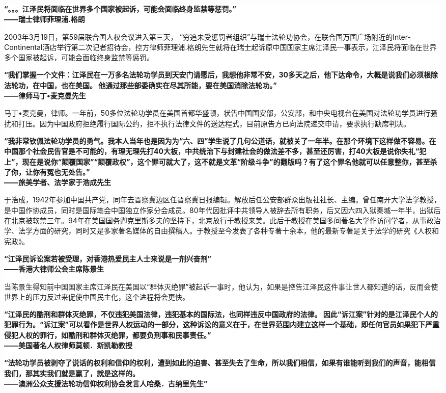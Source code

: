   </b>
 </p>
 <p>
  <b>
   “。。。江泽民将面临在世界多个国家被起诉，可能会面临终身监禁等惩罚。”
   <br/>
   ——瑞士律师菲理浦.格朗
  </b>
 </p>
 <p>
  2003年3月19日，第59届联合国人权会议进入第三天， “穷追未受惩罚者组织”与瑞士法轮功协会，在联合国万国广场附近的Inter-Continental酒店举行第二次记者招待会，控方律师菲理浦.格朗先生就将在瑞士起诉原中国国家主席江泽民一事表示，江泽民将面临在世界多个国家被起诉，可能会面临终身监禁等惩罚。
 </p>
 <p>
  <b>
   “我们掌握一个文件：江泽民在一万多名法轮功学员到天安门请愿后，我想他非常不安，30多天之后，他下达命令，大概是说我们必须根除法轮功，在中国，也在美国。 他通过那些部委确实在尽其所能，要在美国消除法轮功。”
   <br/>
   ——律师马丁•麦克曼先生
  </b>
 </p>
 <p>
  马丁•麦克曼，律师。一年前，50多位法轮功学员在美国首都华盛顿，状告中国国安部，公安部，和中央电视台在美国对法轮功学员进行骚扰和打压。因为中国政府拒绝履行国际公约，拒不执行法律文件的送达程式，目前原告方已向法院递交申请，要求执行缺席判决。
 </p>
 <p>
  <b>
   “我非常钦佩法轮功学员的勇气。我本人当年也是因为为“六、四”学生说了几句公道话，就被关了一年半。在那个环境下这样做不容易。在中国那个社会民告官是不可能的，有理无理先打40大板，中共统治下与封建社会的做法差不多，甚至还厉害，打40大板是说你失礼“犯上”，现在是说你“颠覆国家”“颠覆政权”，这个罪可就大了，这不就是文革“阶级斗争”的翻版吗？有了这个罪名他就可以任意整你，甚至杀了你，让你有冤也无处告。”
   <br/>
   ——旅美学者、法学家于浩成先生
  </b>
 </p>
 <p>
  于浩成，1942年参加中囯共产党，同年去晋察冀边区任晋察冀日报编辑。解放后任公安部群众出版社社长、主编。曾任南开大学法学教授，是中国作协成员，同时是国际笔会中国独立作家分会成员。80年代因批评中共领导人被辞去所有职务，后又因六四入狱秦城一年半，出狱后在北京被软禁三年。94年在美国国务卿克里斯多夫的坚持下，北京放行于教授来美。此后于教授在美国多间著名大学作访问学者，从事政治学、法学方面的研究，同时又是多家著名媒体的自由撰稿人。于教授至今发表了各种专著十余本，他的最新专著是关于法学的研究《人权和宪政》。
 </p>
 <p>
  <b>
   “江泽民诉讼案若被受理，对香港热爱民主人士来说是一剂兴奋剂”
   <br/>
   ——香港大律师公会主席陈景生
  </b>
 </p>
 <p>
  当陈景生得知前中国国家主席江泽民在美国以“群体灭绝罪”被起诉一事时，他认为，如果是控告江泽民这件事让世人都知道的话，反而会使世界上的压力反过来促使中国民主化，这个进程将会更快。
 </p>
 <p>
  <b>
   “江泽民的酷刑和群体灭绝罪，不仅违犯美国法律，违犯基本的国际法，也同样违反中国政府的法律。 因此“诉江案”针对的是江泽民个人的犯罪行为。“诉江案”可以看作是世界人权运动的一部分，这种诉讼的意义在于，在世界范围内建立这样一个基础，即任何官员如果犯下严重侵犯人权的罪行，如酷刑和群体灭绝罪，都要负刑事和民事责任。”
   <br/>
   ——美国著名人权律师莫顿．斯凯勒教授
  </b>
 </p>
 <p>
  <b>
   “法轮功学员被剥夺了说话的权利和信仰的权利，遭到如此的迫害、甚至失去了生命，所以我们相信，如果有谁能听到我们的声音，能相信我们，那其实我们就是赢了，就是这样的。
   <br/>
   ——澳洲公众支援法轮功信仰权利协会发言人哈桑．古纳里先生”
  </b>
 </p>